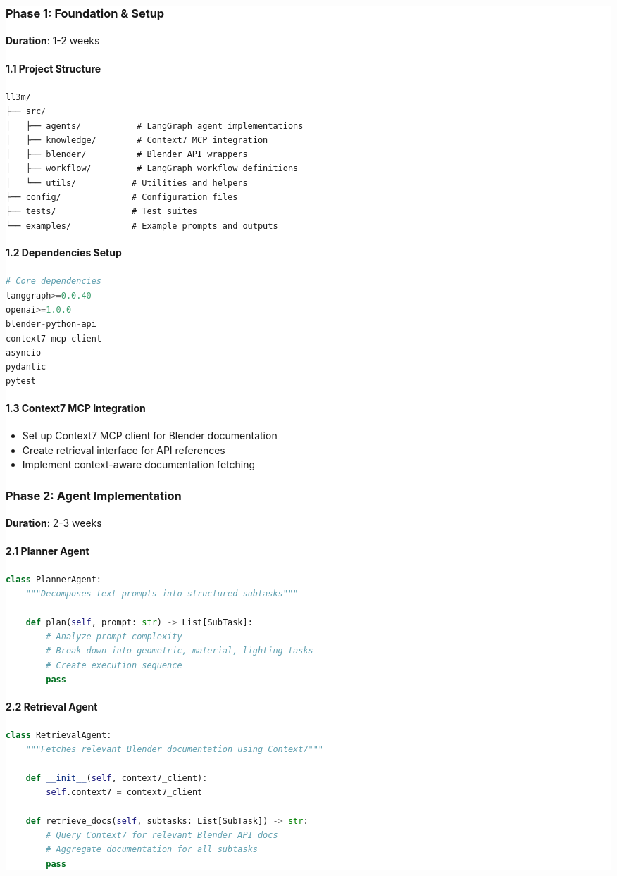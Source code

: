 ### Phase 1: Foundation & Setup
**Duration**: 1-2 weeks

#### 1.1 Project Structure
```
ll3m/
├── src/
│   ├── agents/           # LangGraph agent implementations
│   ├── knowledge/        # Context7 MCP integration
│   ├── blender/          # Blender API wrappers
│   ├── workflow/         # LangGraph workflow definitions
│   └── utils/           # Utilities and helpers
├── config/              # Configuration files
├── tests/               # Test suites
└── examples/            # Example prompts and outputs
```

#### 1.2 Dependencies Setup
```python
# Core dependencies
langgraph>=0.0.40
openai>=1.0.0
blender-python-api
context7-mcp-client
asyncio
pydantic
pytest
```

#### 1.3 Context7 MCP Integration
- Set up Context7 MCP client for Blender documentation
- Create retrieval interface for API references
- Implement context-aware documentation fetching

### Phase 2: Agent Implementation
**Duration**: 2-3 weeks

#### 2.1 Planner Agent
```python
class PlannerAgent:
    """Decomposes text prompts into structured subtasks"""
    
    def plan(self, prompt: str) -> List[SubTask]:
        # Analyze prompt complexity
        # Break down into geometric, material, lighting tasks
        # Create execution sequence
        pass
```

#### 2.2 Retrieval Agent
```python
class RetrievalAgent:
    """Fetches relevant Blender documentation using Context7"""
    
    def __init__(self, context7_client):
        self.context7 = context7_client
        
    def retrieve_docs(self, subtasks: List[SubTask]) -> str:
        # Query Context7 for relevant Blender API docs
        # Aggregate documentation for all subtasks
        pass
```
